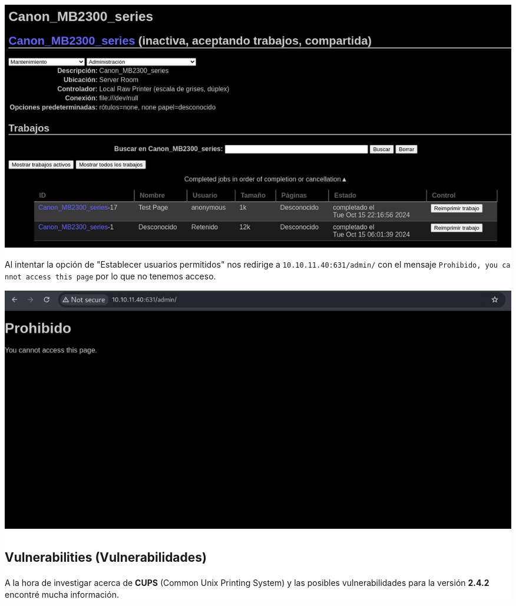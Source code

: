 ![EvilCUPS yw4rf](../../../assets/HTB/EvilCUPS/evilcups-8.png)

Al intentar la opción de "Establecer usuarios permitidos" nos redirige a `10.10.11.40:631/admin/` con el mensaje `Prohibido, you cannot access this page` por lo que no tenemos acceso.

![EvilCUPS yw4rf](../../../assets/HTB/EvilCUPS/evilcups-9.png)

## Vulnerabilities (Vulnerabilidades)

A la hora de investigar acerca de **CUPS** (Common Unix Printing System) y las posibles vulnerabilidades para la versión **2.4.2** encontré mucha información.
